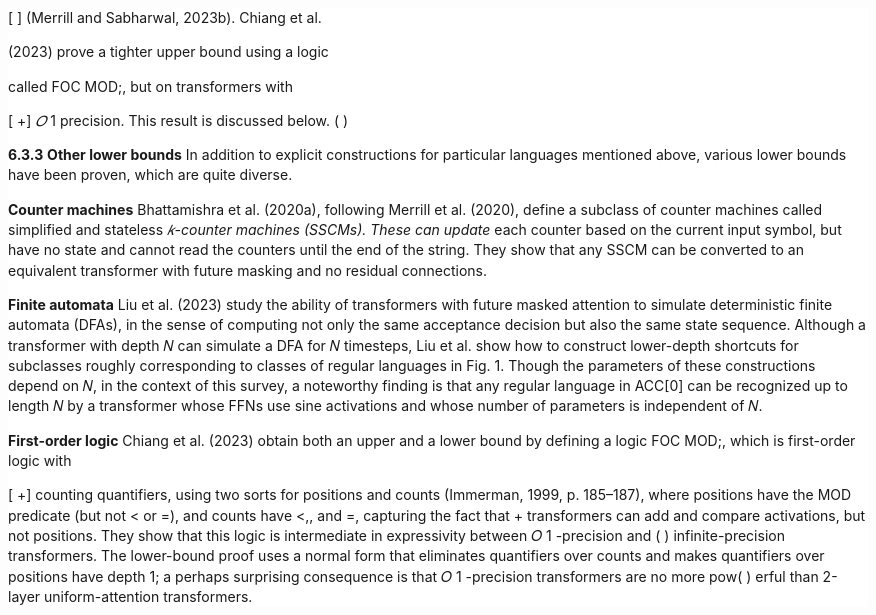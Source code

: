 [ ]
(Merrill and Sabharwal, 2023b). Chiang et al.

(2023) prove a tighter upper bound using a logic


called FOC MOD;, but on transformers with

[ +]
_𝑂_ 1 precision. This result is discussed below.
( )

**6.3.3** **Other lower bounds**
In addition to explicit constructions for particular
languages mentioned above, various lower bounds
have been proven, which are quite diverse.

**Counter machines** Bhattamishra et al. (2020a),
following Merrill et al. (2020), define a subclass
of counter machines called simplified and stateless
_𝑘-counter machines (SSCMs). These can update_
each counter based on the current input symbol,
but have no state and cannot read the counters until
the end of the string. They show that any SSCM
can be converted to an equivalent transformer with
future masking and no residual connections.

**Finite automata** Liu et al. (2023) study the ability of transformers with future masked attention
to simulate deterministic finite automata (DFAs),
in the sense of computing not only the same acceptance decision but also the same state sequence.
Although a transformer with depth 𝑁 can simulate
a DFA for 𝑁 timesteps, Liu et al. show how to construct lower-depth shortcuts for subclasses roughly
corresponding to classes of regular languages in
Fig. 1. Though the parameters of these constructions depend on 𝑁, in the context of this survey,
a noteworthy finding is that any regular language
in ACC[0] can be recognized up to length 𝑁 by a
transformer whose FFNs use sine activations and
whose number of parameters is independent of 𝑁.

**First-order logic** Chiang et al. (2023) obtain
both an upper and a lower bound by defining a
logic FOC MOD;, which is first-order logic with

[ +]
counting quantifiers, using two sorts for positions
and counts (Immerman, 1999, p. 185–187), where
positions have the MOD predicate (but not < or =),
and counts have <,, and =, capturing the fact that
+
transformers can add and compare activations, but
not positions. They show that this logic is intermediate in expressivity between 𝑂 1 -precision and
( )
infinite-precision transformers. The lower-bound
proof uses a normal form that eliminates quantifiers
over counts and makes quantifiers over positions
have depth 1; a perhaps surprising consequence is
that 𝑂 1 -precision transformers are no more pow( )
erful than 2-layer uniform-attention transformers.

